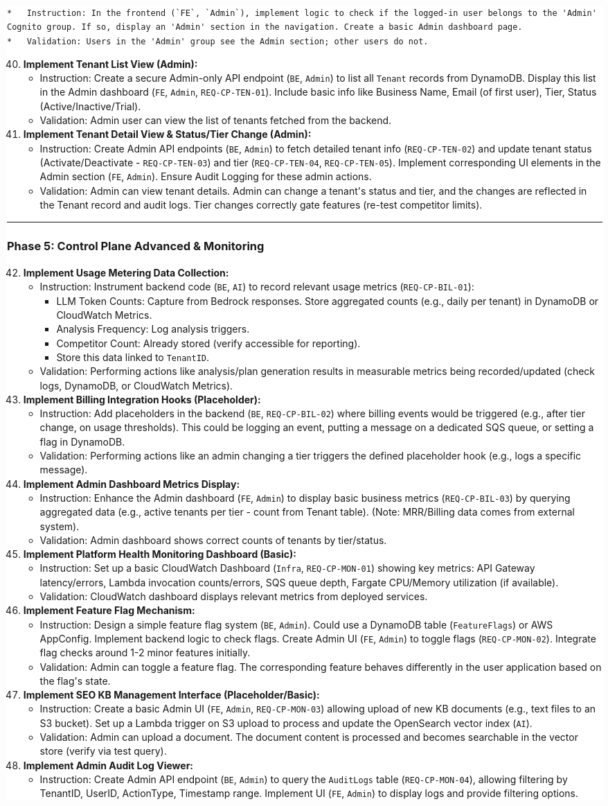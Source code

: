     *   Instruction: In the frontend (`FE`, `Admin`), implement logic to check if the logged-in user belongs to the 'Admin' Cognito group. If so, display an 'Admin' section in the navigation. Create a basic Admin dashboard page.
    *   Validation: Users in the 'Admin' group see the Admin section; other users do not.
40. **Implement Tenant List View (Admin):**
    *   Instruction: Create a secure Admin-only API endpoint (`BE`, `Admin`) to list all `Tenant` records from DynamoDB. Display this list in the Admin dashboard (`FE`, `Admin`, `REQ-CP-TEN-01`). Include basic info like Business Name, Email (of first user), Tier, Status (Active/Inactive/Trial).
    *   Validation: Admin user can view the list of tenants fetched from the backend.
41. **Implement Tenant Detail View & Status/Tier Change (Admin):**
    *   Instruction: Create Admin API endpoints (`BE`, `Admin`) to fetch detailed tenant info (`REQ-CP-TEN-02`) and update tenant status (Activate/Deactivate - `REQ-CP-TEN-03`) and tier (`REQ-CP-TEN-04`, `REQ-CP-TEN-05`). Implement corresponding UI elements in the Admin section (`FE`, `Admin`). Ensure Audit Logging for these admin actions.
    *   Validation: Admin can view tenant details. Admin can change a tenant's status and tier, and the changes are reflected in the Tenant record and audit logs. Tier changes correctly gate features (re-test competitor limits).

---

### **Phase 5: Control Plane Advanced & Monitoring**

42. **Implement Usage Metering Data Collection:**
    *   Instruction: Instrument backend code (`BE`, `AI`) to record relevant usage metrics (`REQ-CP-BIL-01`):
        *   LLM Token Counts: Capture from Bedrock responses. Store aggregated counts (e.g., daily per tenant) in DynamoDB or CloudWatch Metrics.
        *   Analysis Frequency: Log analysis triggers.
        *   Competitor Count: Already stored (verify accessible for reporting).
        *   Store this data linked to `TenantID`.
    *   Validation: Performing actions like analysis/plan generation results in measurable metrics being recorded/updated (check logs, DynamoDB, or CloudWatch Metrics).
43. **Implement Billing Integration Hooks (Placeholder):**
    *   Instruction: Add placeholders in the backend (`BE`, `REQ-CP-BIL-02`) where billing events would be triggered (e.g., after tier change, on usage thresholds). This could be logging an event, putting a message on a dedicated SQS queue, or setting a flag in DynamoDB.
    *   Validation: Performing actions like an admin changing a tier triggers the defined placeholder hook (e.g., logs a specific message).
44. **Implement Admin Dashboard Metrics Display:**
    *   Instruction: Enhance the Admin dashboard (`FE`, `Admin`) to display basic business metrics (`REQ-CP-BIL-03`) by querying aggregated data (e.g., active tenants per tier - count from Tenant table). (Note: MRR/Billing data comes from external system).
    *   Validation: Admin dashboard shows correct counts of tenants by tier/status.
45. **Implement Platform Health Monitoring Dashboard (Basic):**
    *   Instruction: Set up a basic CloudWatch Dashboard (`Infra`, `REQ-CP-MON-01`) showing key metrics: API Gateway latency/errors, Lambda invocation counts/errors, SQS queue depth, Fargate CPU/Memory utilization (if available).
    *   Validation: CloudWatch dashboard displays relevant metrics from deployed services.
46. **Implement Feature Flag Mechanism:**
    *   Instruction: Design a simple feature flag system (`BE`, `Admin`). Could use a DynamoDB table (`FeatureFlags`) or AWS AppConfig. Implement backend logic to check flags. Create Admin UI (`FE`, `Admin`) to toggle flags (`REQ-CP-MON-02`). Integrate flag checks around 1-2 minor features initially.
    *   Validation: Admin can toggle a feature flag. The corresponding feature behaves differently in the user application based on the flag's state.
47. **Implement SEO KB Management Interface (Placeholder/Basic):**
    *   Instruction: Create a basic Admin UI (`FE`, `Admin`, `REQ-CP-MON-03`) allowing upload of new KB documents (e.g., text files to an S3 bucket). Set up a Lambda trigger on S3 upload to process and update the OpenSearch vector index (`AI`).
    *   Validation: Admin can upload a document. The document content is processed and becomes searchable in the vector store (verify via test query).
48. **Implement Admin Audit Log Viewer:**
    *   Instruction: Create Admin API endpoint (`BE`, `Admin`) to query the `AuditLogs` table (`REQ-CP-MON-04`), allowing filtering by TenantID, UserID, ActionType, Timestamp range. Implement UI (`FE`, `Admin`) to display logs and provide filtering options.